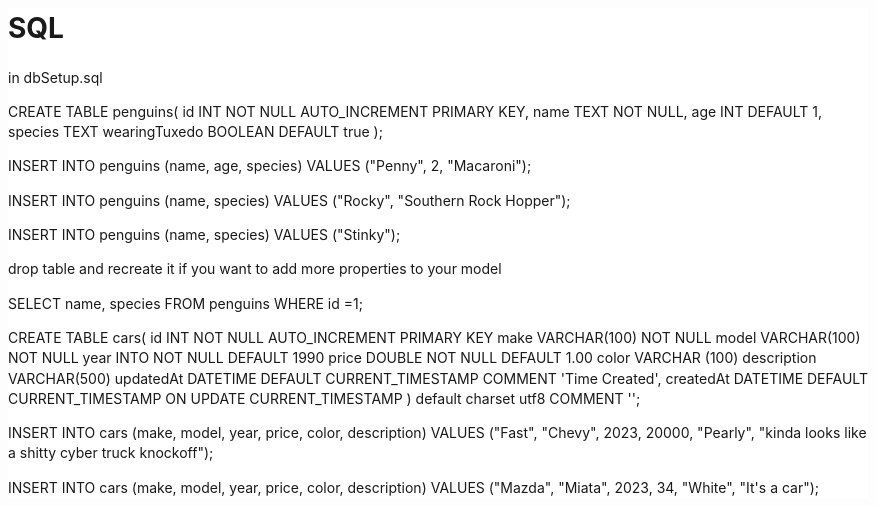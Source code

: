 # SQL

in dbSetup.sql

CREATE TABLE penguins(
  id INT NOT NULL AUTO_INCREMENT PRIMARY KEY,
  name TEXT NOT NULL,
  age INT DEFAULT 1,
  species TEXT
  wearingTuxedo BOOLEAN DEFAULT true
);

INSERT INTO penguins
(name, age, species)
VALUES
("Penny", 2, "Macaroni");

INSERT INTO penguins
(name, species)
VALUES
("Rocky", "Southern Rock Hopper");

INSERT INTO penguins
(name, species)
VALUES
("Stinky");

drop table and recreate it if you want to add more properties to your model

SELECT name, species FROM penguins WHERE id =1;



CREATE TABLE cars(
  id INT NOT NULL AUTO_INCREMENT PRIMARY KEY
  make VARCHAR(100) NOT NULL
  model VARCHAR(100) NOT NULL
  year INTO NOT NULL DEFAULT 1990
  price DOUBLE NOT NULL DEFAULT 1.00
  color VARCHAR (100)
  description VARCHAR(500)
  updatedAt DATETIME DEFAULT CURRENT_TIMESTAMP COMMENT 'Time Created',
  createdAt DATETIME DEFAULT CURRENT_TIMESTAMP ON UPDATE CURRENT_TIMESTAMP
) default charset utf8 COMMENT '';

INSERT INTO cars
(make, model, year, price, color, description)
VALUES
("Fast", "Chevy", 2023, 20000, "Pearly", "kinda looks like a shitty cyber truck knockoff");

INSERT INTO cars
(make, model, year, price, color, description)
VALUES
("Mazda", "Miata", 2023, 34, "White", "It's a car");

